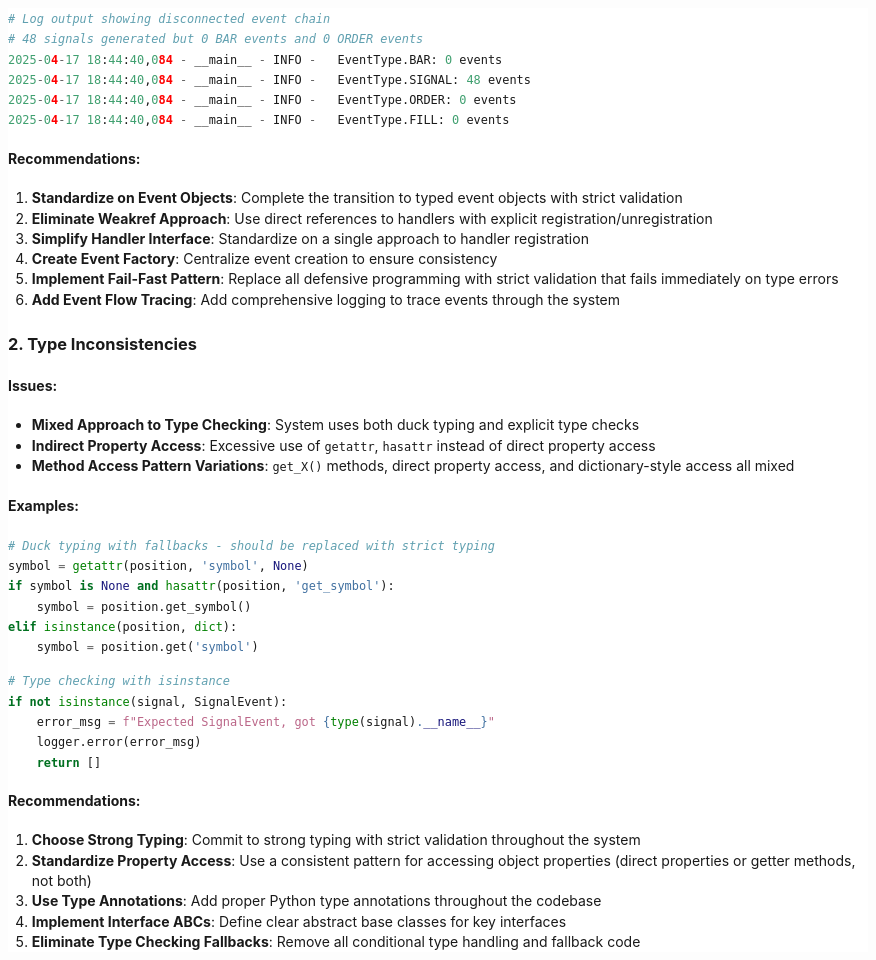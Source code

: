 ```python
# Log output showing disconnected event chain
# 48 signals generated but 0 BAR events and 0 ORDER events
2025-04-17 18:44:40,084 - __main__ - INFO -   EventType.BAR: 0 events
2025-04-17 18:44:40,084 - __main__ - INFO -   EventType.SIGNAL: 48 events
2025-04-17 18:44:40,084 - __main__ - INFO -   EventType.ORDER: 0 events
2025-04-17 18:44:40,084 - __main__ - INFO -   EventType.FILL: 0 events
```

#### Recommendations:
1. **Standardize on Event Objects**: Complete the transition to typed event objects with strict validation
2. **Eliminate Weakref Approach**: Use direct references to handlers with explicit registration/unregistration
3. **Simplify Handler Interface**: Standardize on a single approach to handler registration
4. **Create Event Factory**: Centralize event creation to ensure consistency
5. **Implement Fail-Fast Pattern**: Replace all defensive programming with strict validation that fails immediately on type errors
6. **Add Event Flow Tracing**: Add comprehensive logging to trace events through the system

### 2. Type Inconsistencies

#### Issues:
- **Mixed Approach to Type Checking**: System uses both duck typing and explicit type checks
- **Indirect Property Access**: Excessive use of `getattr`, `hasattr` instead of direct property access
- **Method Access Pattern Variations**: `get_X()` methods, direct property access, and dictionary-style access all mixed

#### Examples:

```python
# Duck typing with fallbacks - should be replaced with strict typing
symbol = getattr(position, 'symbol', None)
if symbol is None and hasattr(position, 'get_symbol'):
    symbol = position.get_symbol()
elif isinstance(position, dict):
    symbol = position.get('symbol')
```

```python
# Type checking with isinstance
if not isinstance(signal, SignalEvent):
    error_msg = f"Expected SignalEvent, got {type(signal).__name__}"
    logger.error(error_msg)
    return []
```

#### Recommendations:
1. **Choose Strong Typing**: Commit to strong typing with strict validation throughout the system
2. **Standardize Property Access**: Use a consistent pattern for accessing object properties (direct properties or getter methods, not both)
3. **Use Type Annotations**: Add proper Python type annotations throughout the codebase
4. **Implement Interface ABCs**: Define clear abstract base classes for key interfaces
5. **Eliminate Type Checking Fallbacks**: Remove all conditional type handling and fallback code
